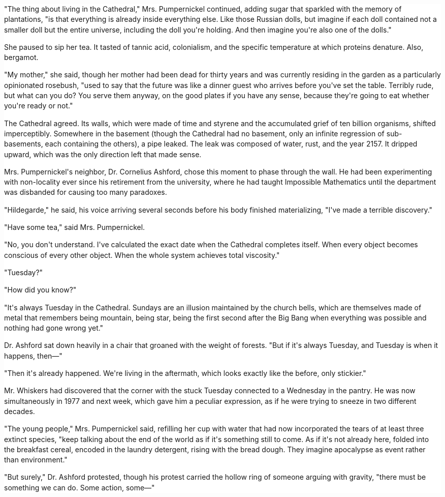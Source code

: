 "The thing about living in the Cathedral," Mrs. Pumpernickel continued, adding sugar that sparkled with the memory of plantations, "is that everything is already inside everything else. Like those Russian dolls, but imagine if each doll contained not a smaller doll but the entire universe, including the doll you're holding. And then imagine you're also one of the dolls."

She paused to sip her tea. It tasted of tannic acid, colonialism, and the specific temperature at which proteins denature. Also, bergamot.

"My mother," she said, though her mother had been dead for thirty years and was currently residing in the garden as a particularly opinionated rosebush, "used to say that the future was like a dinner guest who arrives before you've set the table. Terribly rude, but what can you do? You serve them anyway, on the good plates if you have any sense, because they're going to eat whether you're ready or not."

The Cathedral agreed. Its walls, which were made of time and styrene and the accumulated grief of ten billion organisms, shifted imperceptibly. Somewhere in the basement (though the Cathedral had no basement, only an infinite regression of sub-basements, each containing the others), a pipe leaked. The leak was composed of water, rust, and the year 2157. It dripped upward, which was the only direction left that made sense.

Mrs. Pumpernickel's neighbor, Dr. Cornelius Ashford, chose this moment to phase through the wall. He had been experimenting with non-locality ever since his retirement from the university, where he had taught Impossible Mathematics until the department was disbanded for causing too many paradoxes.

"Hildegarde," he said, his voice arriving several seconds before his body finished materializing, "I've made a terrible discovery."

"Have some tea," said Mrs. Pumpernickel.

"No, you don't understand. I've calculated the exact date when the Cathedral completes itself. When every object becomes conscious of every other object. When the whole system achieves total viscosity."

"Tuesday?"

"How did you know?"

"It's always Tuesday in the Cathedral. Sundays are an illusion maintained by the church bells, which are themselves made of metal that remembers being mountain, being star, being the first second after the Big Bang when everything was possible and nothing had gone wrong yet."

Dr. Ashford sat down heavily in a chair that groaned with the weight of forests. "But if it's always Tuesday, and Tuesday is when it happens, then—"

"Then it's already happened. We're living in the aftermath, which looks exactly like the before, only stickier."

Mr. Whiskers had discovered that the corner with the stuck Tuesday connected to a Wednesday in the pantry. He was now simultaneously in 1977 and next week, which gave him a peculiar expression, as if he were trying to sneeze in two different decades.

"The young people," Mrs. Pumpernickel said, refilling her cup with water that had now incorporated the tears of at least three extinct species, "keep talking about the end of the world as if it's something still to come. As if it's not already here, folded into the breakfast cereal, encoded in the laundry detergent, rising with the bread dough. They imagine apocalypse as event rather than environment."

"But surely," Dr. Ashford protested, though his protest carried the hollow ring of someone arguing with gravity, "there must be something we can do. Some action, some—"
